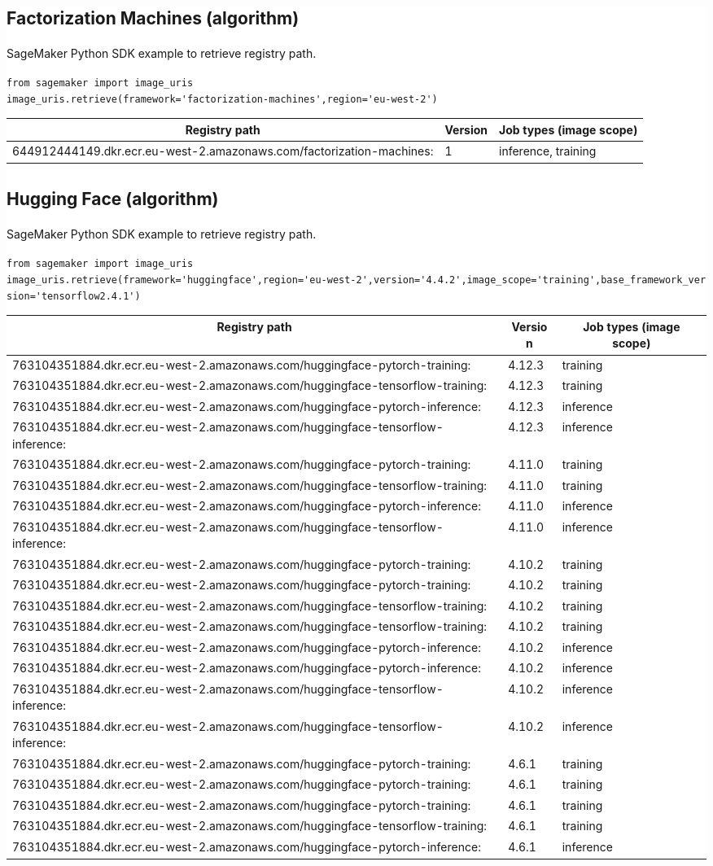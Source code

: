 ## Factorization Machines \(algorithm\)<a name="factorization-machines-eu-west-2.title"></a>

SageMaker Python SDK example to retrieve registry path\.

```
from sagemaker import image_uris
image_uris.retrieve(framework='factorization-machines',region='eu-west-2')
```


| Registry path | Version | Job types \(image scope\) | 
| --- | --- | --- | 
| 644912444149\.dkr\.ecr\.eu\-west\-2\.amazonaws\.com/factorization\-machines:<tag> | 1 | inference, training | 

## Hugging Face \(algorithm\)<a name="huggingface-eu-west-2.title"></a>

SageMaker Python SDK example to retrieve registry path\.

```
from sagemaker import image_uris
image_uris.retrieve(framework='huggingface',region='eu-west-2',version='4.4.2',image_scope='training',base_framework_version='tensorflow2.4.1')
```


| Registry path | Version | Job types \(image scope\) | 
| --- | --- | --- | 
| 763104351884\.dkr\.ecr\.eu\-west\-2\.amazonaws\.com/huggingface\-pytorch\-training:<tag> | 4\.12\.3 | training | 
| 763104351884\.dkr\.ecr\.eu\-west\-2\.amazonaws\.com/huggingface\-tensorflow\-training:<tag> | 4\.12\.3 | training | 
| 763104351884\.dkr\.ecr\.eu\-west\-2\.amazonaws\.com/huggingface\-pytorch\-inference:<tag> | 4\.12\.3 | inference | 
| 763104351884\.dkr\.ecr\.eu\-west\-2\.amazonaws\.com/huggingface\-tensorflow\-inference:<tag> | 4\.12\.3 | inference | 
| 763104351884\.dkr\.ecr\.eu\-west\-2\.amazonaws\.com/huggingface\-pytorch\-training:<tag> | 4\.11\.0 | training | 
| 763104351884\.dkr\.ecr\.eu\-west\-2\.amazonaws\.com/huggingface\-tensorflow\-training:<tag> | 4\.11\.0 | training | 
| 763104351884\.dkr\.ecr\.eu\-west\-2\.amazonaws\.com/huggingface\-pytorch\-inference:<tag> | 4\.11\.0 | inference | 
| 763104351884\.dkr\.ecr\.eu\-west\-2\.amazonaws\.com/huggingface\-tensorflow\-inference:<tag> | 4\.11\.0 | inference | 
| 763104351884\.dkr\.ecr\.eu\-west\-2\.amazonaws\.com/huggingface\-pytorch\-training:<tag> | 4\.10\.2 | training | 
| 763104351884\.dkr\.ecr\.eu\-west\-2\.amazonaws\.com/huggingface\-pytorch\-training:<tag> | 4\.10\.2 | training | 
| 763104351884\.dkr\.ecr\.eu\-west\-2\.amazonaws\.com/huggingface\-tensorflow\-training:<tag> | 4\.10\.2 | training | 
| 763104351884\.dkr\.ecr\.eu\-west\-2\.amazonaws\.com/huggingface\-tensorflow\-training:<tag> | 4\.10\.2 | training | 
| 763104351884\.dkr\.ecr\.eu\-west\-2\.amazonaws\.com/huggingface\-pytorch\-inference:<tag> | 4\.10\.2 | inference | 
| 763104351884\.dkr\.ecr\.eu\-west\-2\.amazonaws\.com/huggingface\-pytorch\-inference:<tag> | 4\.10\.2 | inference | 
| 763104351884\.dkr\.ecr\.eu\-west\-2\.amazonaws\.com/huggingface\-tensorflow\-inference:<tag> | 4\.10\.2 | inference | 
| 763104351884\.dkr\.ecr\.eu\-west\-2\.amazonaws\.com/huggingface\-tensorflow\-inference:<tag> | 4\.10\.2 | inference | 
| 763104351884\.dkr\.ecr\.eu\-west\-2\.amazonaws\.com/huggingface\-pytorch\-training:<tag> | 4\.6\.1 | training | 
| 763104351884\.dkr\.ecr\.eu\-west\-2\.amazonaws\.com/huggingface\-pytorch\-training:<tag> | 4\.6\.1 | training | 
| 763104351884\.dkr\.ecr\.eu\-west\-2\.amazonaws\.com/huggingface\-pytorch\-training:<tag> | 4\.6\.1 | training | 
| 763104351884\.dkr\.ecr\.eu\-west\-2\.amazonaws\.com/huggingface\-tensorflow\-training:<tag> | 4\.6\.1 | training | 
| 763104351884\.dkr\.ecr\.eu\-west\-2\.amazonaws\.com/huggingface\-pytorch\-inference:<tag> | 4\.6\.1 | inference | 